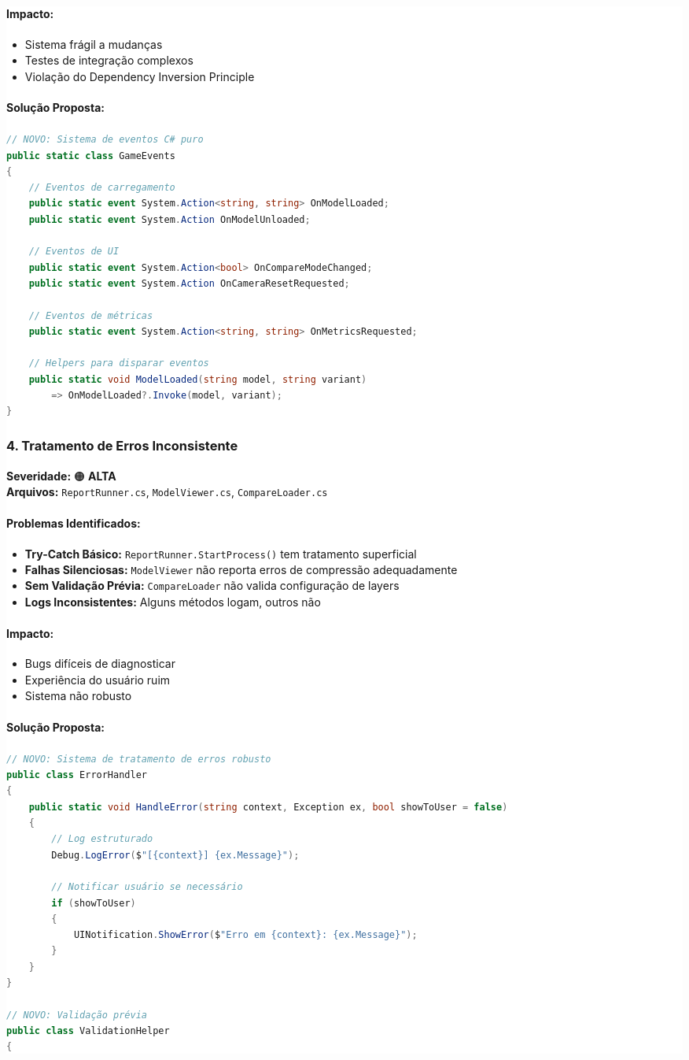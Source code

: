 #### Impacto:
- Sistema frágil a mudanças
- Testes de integração complexos
- Violação do Dependency Inversion Principle

#### Solução Proposta:
```csharp
// NOVO: Sistema de eventos C# puro
public static class GameEvents
{
    // Eventos de carregamento
    public static event System.Action<string, string> OnModelLoaded;
    public static event System.Action OnModelUnloaded;
    
    // Eventos de UI
    public static event System.Action<bool> OnCompareModeChanged;
    public static event System.Action OnCameraResetRequested;
    
    // Eventos de métricas
    public static event System.Action<string, string> OnMetricsRequested;
    
    // Helpers para disparar eventos
    public static void ModelLoaded(string model, string variant) 
        => OnModelLoaded?.Invoke(model, variant);
}
```

### 4. Tratamento de Erros Inconsistente

**Severidade:** 🟠 **ALTA**  
**Arquivos:** `ReportRunner.cs`, `ModelViewer.cs`, `CompareLoader.cs`

#### Problemas Identificados:
- **Try-Catch Básico:** `ReportRunner.StartProcess()` tem tratamento superficial
- **Falhas Silenciosas:** `ModelViewer` não reporta erros de compressão adequadamente
- **Sem Validação Prévia:** `CompareLoader` não valida configuração de layers
- **Logs Inconsistentes:** Alguns métodos logam, outros não

#### Impacto:
- Bugs difíceis de diagnosticar
- Experiência do usuário ruim
- Sistema não robusto

#### Solução Proposta:
```csharp
// NOVO: Sistema de tratamento de erros robusto
public class ErrorHandler
{
    public static void HandleError(string context, Exception ex, bool showToUser = false)
    {
        // Log estruturado
        Debug.LogError($"[{context}] {ex.Message}");
        
        // Notificar usuário se necessário
        if (showToUser)
        {
            UINotification.ShowError($"Erro em {context}: {ex.Message}");
        }
    }
}

// NOVO: Validação prévia
public class ValidationHelper
{
```